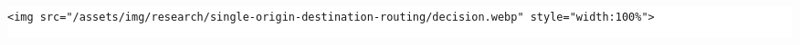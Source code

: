     <img src="/assets/img/research/single-origin-destination-routing/decision.webp" style="width:100%">
  </div>
  <div class="column">